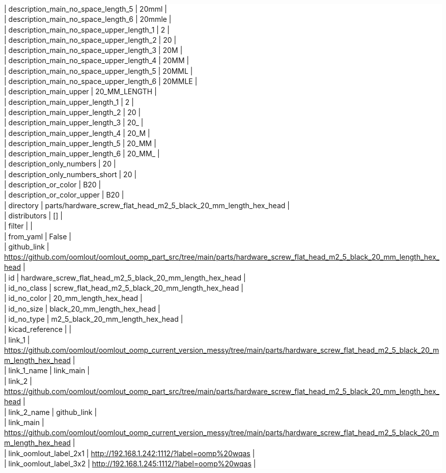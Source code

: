 | description_main_no_space_length_5 | 20mml |  
| description_main_no_space_length_6 | 20mmle |  
| description_main_no_space_upper_length_1 | 2 |  
| description_main_no_space_upper_length_2 | 20 |  
| description_main_no_space_upper_length_3 | 20M |  
| description_main_no_space_upper_length_4 | 20MM |  
| description_main_no_space_upper_length_5 | 20MML |  
| description_main_no_space_upper_length_6 | 20MMLE |  
| description_main_upper | 20_MM_LENGTH |  
| description_main_upper_length_1 | 2 |  
| description_main_upper_length_2 | 20 |  
| description_main_upper_length_3 | 20_ |  
| description_main_upper_length_4 | 20_M |  
| description_main_upper_length_5 | 20_MM |  
| description_main_upper_length_6 | 20_MM_ |  
| description_only_numbers | 20 |  
| description_only_numbers_short | 20 |  
| description_or_color | B20 |  
| description_or_color_upper | B20 |  
| directory | parts/hardware_screw_flat_head_m2_5_black_20_mm_length_hex_head |  
| distributors | [] |  
| filter |  |  
| from_yaml | False |  
| github_link | https://github.com/oomlout/oomlout_oomp_part_src/tree/main/parts/hardware_screw_flat_head_m2_5_black_20_mm_length_hex_head |  
| id | hardware_screw_flat_head_m2_5_black_20_mm_length_hex_head |  
| id_no_class | screw_flat_head_m2_5_black_20_mm_length_hex_head |  
| id_no_color | 20_mm_length_hex_head |  
| id_no_size | black_20_mm_length_hex_head |  
| id_no_type | m2_5_black_20_mm_length_hex_head |  
| kicad_reference |  |  
| link_1 | https://github.com/oomlout/oomlout_oomp_current_version_messy/tree/main/parts/hardware_screw_flat_head_m2_5_black_20_mm_length_hex_head |  
| link_1_name | link_main |  
| link_2 | https://github.com/oomlout/oomlout_oomp_part_src/tree/main/parts/hardware_screw_flat_head_m2_5_black_20_mm_length_hex_head |  
| link_2_name | github_link |  
| link_main | https://github.com/oomlout/oomlout_oomp_current_version_messy/tree/main/parts/hardware_screw_flat_head_m2_5_black_20_mm_length_hex_head |  
| link_oomlout_label_2x1 | http://192.168.1.242:1112/?label=oomp%20wqas |  
| link_oomlout_label_3x2 | http://192.168.1.245:1112/?label=oomp%20wqas |  